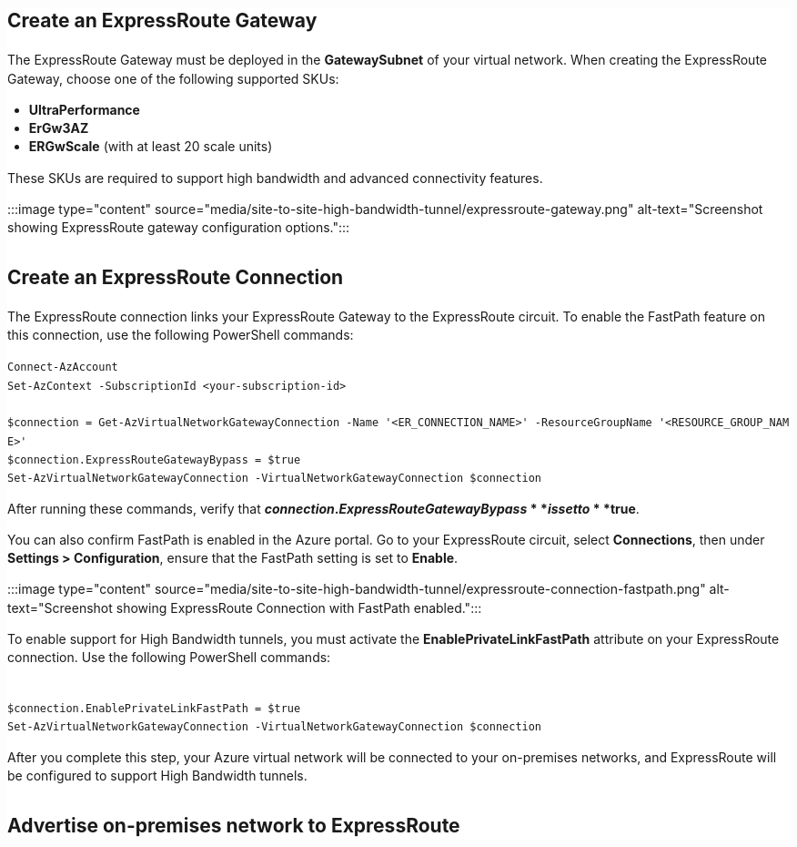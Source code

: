 ## <a name="VNetGateway"></a>Create an ExpressRoute Gateway

The ExpressRoute Gateway must be deployed in the **GatewaySubnet** of your virtual network. When creating the ExpressRoute Gateway, choose one of the following supported SKUs:

- **UltraPerformance**
- **ErGw3AZ**
- **ERGwScale** (with at least 20 scale units)

These SKUs are required to support high bandwidth and advanced connectivity features.

:::image type="content" source="media/site-to-site-high-bandwidth-tunnel/expressroute-gateway.png" alt-text="Screenshot showing ExpressRoute gateway configuration options.":::

## <a name="VNetGateway"></a>Create an ExpressRoute Connection

The ExpressRoute connection links your ExpressRoute Gateway to the ExpressRoute circuit. To enable the FastPath feature on this connection, use the following PowerShell commands:

```azurepowershell-interactive
Connect-AzAccount
Set-AzContext -SubscriptionId <your-subscription-id>

$connection = Get-AzVirtualNetworkGatewayConnection -Name '<ER_CONNECTION_NAME>' -ResourceGroupName '<RESOURCE_GROUP_NAME>'
$connection.ExpressRouteGatewayBypass = $true
Set-AzVirtualNetworkGatewayConnection -VirtualNetworkGatewayConnection $connection
```

After running these commands, verify that **$connection.ExpressRouteGatewayBypass** is set to **$true**.

You can also confirm FastPath is enabled in the Azure portal. Go to your ExpressRoute circuit, select **Connections**, then under **Settings > Configuration**, ensure that the FastPath setting is set to **Enable**.

:::image type="content" source="media/site-to-site-high-bandwidth-tunnel/expressroute-connection-fastpath.png" alt-text="Screenshot showing ExpressRoute Connection with FastPath enabled.":::

To enable support for High Bandwidth tunnels, you must activate the **EnablePrivateLinkFastPath** attribute on your ExpressRoute connection. Use the following PowerShell commands:

```azurepowershell-interactive

$connection.EnablePrivateLinkFastPath = $true
Set-AzVirtualNetworkGatewayConnection -VirtualNetworkGatewayConnection $connection
```

After you complete this step, your Azure virtual network will be connected to your on-premises networks, and ExpressRoute will be configured to support High Bandwidth tunnels.

## <a name="on-premises network"></a>Advertise on-premises network to ExpressRoute
